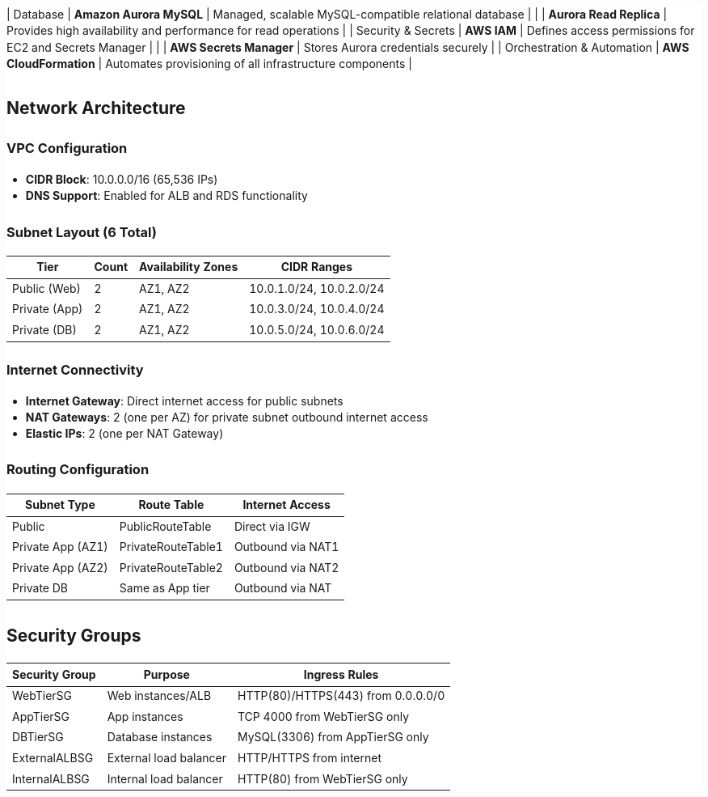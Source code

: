 | Database                  | **Amazon Aurora MySQL**       | Managed, scalable MySQL-compatible relational database                  |
|                           | **Aurora Read Replica**        | Provides high availability and performance for read operations         |
| Security & Secrets        | **AWS IAM**                   | Defines access permissions for EC2 and Secrets Manager                  |
|                           | **AWS Secrets Manager**        | Stores Aurora credentials securely                                     |
| Orchestration & Automation | **AWS CloudFormation**         | Automates provisioning of all infrastructure components               |


## Network Architecture

### VPC Configuration
- **CIDR Block**: 10.0.0.0/16 (65,536 IPs)
- **DNS Support**: Enabled for ALB and RDS functionality

### Subnet Layout (6 Total)

| Tier | Count | Availability Zones | CIDR Ranges |
|------|-------|-------------------|-------------|
| Public (Web) | 2 | AZ1, AZ2 | 10.0.1.0/24, 10.0.2.0/24 |
| Private (App) | 2 | AZ1, AZ2 | 10.0.3.0/24, 10.0.4.0/24 |
| Private (DB) | 2 | AZ1, AZ2 | 10.0.5.0/24, 10.0.6.0/24 |

### Internet Connectivity
- **Internet Gateway**: Direct internet access for public subnets
- **NAT Gateways**: 2 (one per AZ) for private subnet outbound internet access
- **Elastic IPs**: 2 (one per NAT Gateway)

### Routing Configuration

| Subnet Type | Route Table | Internet Access |
|-------------|-------------|-----------------|
| Public | PublicRouteTable | Direct via IGW |
| Private App (AZ1) | PrivateRouteTable1 | Outbound via NAT1 |
| Private App (AZ2) | PrivateRouteTable2 | Outbound via NAT2 |
| Private DB | Same as App tier | Outbound via NAT |

## Security Groups

| Security Group | Purpose | Ingress Rules |
|----------------|---------|---------------|
| WebTierSG | Web instances/ALB | HTTP(80)/HTTPS(443) from 0.0.0.0/0 |
| AppTierSG | App instances | TCP 4000 from WebTierSG only |
| DBTierSG | Database instances | MySQL(3306) from AppTierSG only |
| ExternalALBSG | External load balancer | HTTP/HTTPS from internet |
| InternalALBSG | Internal load balancer | HTTP(80) from WebTierSG only |
